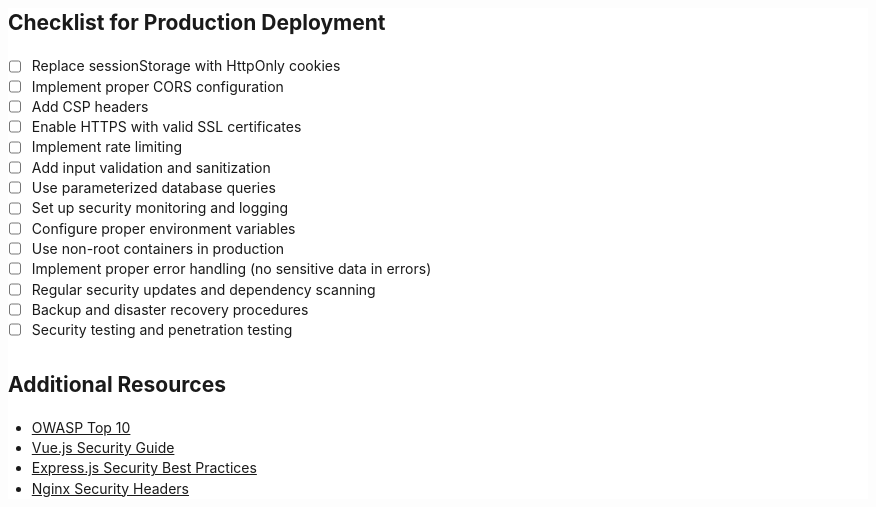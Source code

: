 ## Checklist for Production Deployment

- [ ] Replace sessionStorage with HttpOnly cookies
- [ ] Implement proper CORS configuration
- [ ] Add CSP headers
- [ ] Enable HTTPS with valid SSL certificates
- [ ] Implement rate limiting
- [ ] Add input validation and sanitization
- [ ] Use parameterized database queries
- [ ] Set up security monitoring and logging
- [ ] Configure proper environment variables
- [ ] Use non-root containers in production
- [ ] Implement proper error handling (no sensitive data in errors)
- [ ] Regular security updates and dependency scanning
- [ ] Backup and disaster recovery procedures
- [ ] Security testing and penetration testing

## Additional Resources

- [OWASP Top 10](https://owasp.org/www-project-top-ten/)
- [Vue.js Security Guide](https://vuejs.org/guide/best-practices/security.html)
- [Express.js Security Best Practices](https://expressjs.com/en/advanced/best-practice-security.html)
- [Nginx Security Headers](https://nginx.org/en/docs/http/ngx_http_headers_module.html)


